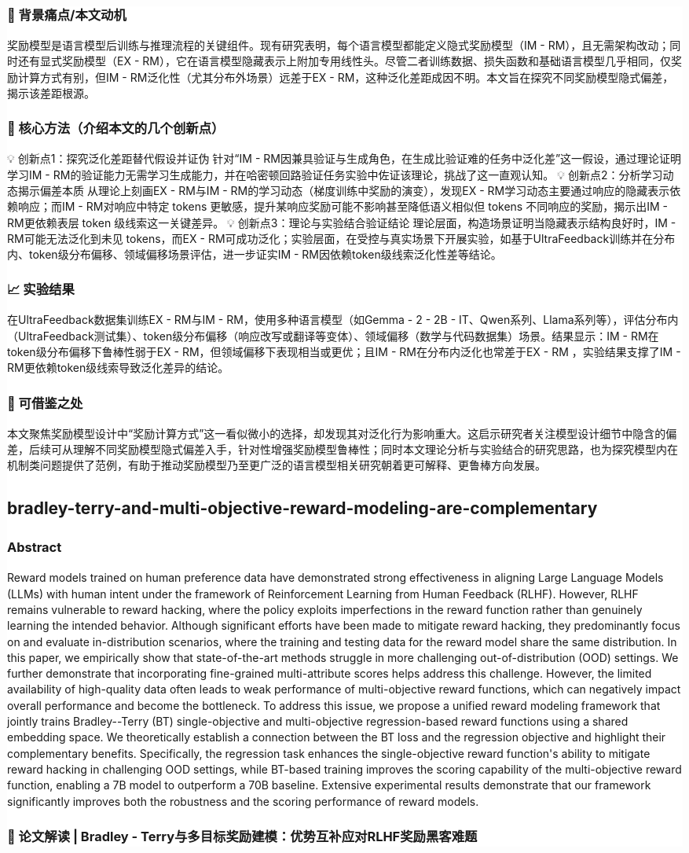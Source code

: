 ### 📌 背景痛点/本文动机
奖励模型是语言模型后训练与推理流程的关键组件。现有研究表明，每个语言模型都能定义隐式奖励模型（IM - RM），且无需架构改动；同时还有显式奖励模型（EX - RM），它在语言模型隐藏表示上附加专用线性头。尽管二者训练数据、损失函数和基础语言模型几乎相同，仅奖励计算方式有别，但IM - RM泛化性（尤其分布外场景）远差于EX - RM，这种泛化差距成因不明。本文旨在探究不同奖励模型隐式偏差，揭示该差距根源。

### 🚀 核心方法（介绍本文的几个创新点）
💡 创新点1：探究泛化差距替代假设并证伪
针对“IM - RM因兼具验证与生成角色，在生成比验证难的任务中泛化差”这一假设，通过理论证明学习IM - RM的验证能力无需学习生成能力，并在哈密顿回路验证任务实验中佐证该理论，挑战了这一直观认知。
💡 创新点2：分析学习动态揭示偏差本质
从理论上刻画EX - RM与IM - RM的学习动态（梯度训练中奖励的演变），发现EX - RM学习动态主要通过响应的隐藏表示依赖响应；而IM - RM对响应中特定 tokens 更敏感，提升某响应奖励可能不影响甚至降低语义相似但 tokens 不同响应的奖励，揭示出IM - RM更依赖表层 token 级线索这一关键差异。
💡 创新点3：理论与实验结合验证结论
理论层面，构造场景证明当隐藏表示结构良好时，IM - RM可能无法泛化到未见 tokens，而EX - RM可成功泛化；实验层面，在受控与真实场景下开展实验，如基于UltraFeedback训练并在分布内、token级分布偏移、领域偏移场景评估，进一步证实IM - RM因依赖token级线索泛化性差等结论。

### 📈 实验结果
在UltraFeedback数据集训练EX - RM与IM - RM，使用多种语言模型（如Gemma - 2 - 2B - IT、Qwen系列、Llama系列等），评估分布内（UltraFeedback测试集）、token级分布偏移（响应改写或翻译等变体）、领域偏移（数学与代码数据集）场景。结果显示：IM - RM在token级分布偏移下鲁棒性弱于EX - RM，但领域偏移下表现相当或更优；且IM - RM在分布内泛化也常差于EX - RM ，实验结果支撑了IM - RM更依赖token级线索导致泛化差异的结论。

### 💬 可借鉴之处
本文聚焦奖励模型设计中“奖励计算方式”这一看似微小的选择，却发现其对泛化行为影响重大。这启示研究者关注模型设计细节中隐含的偏差，后续可从理解不同奖励模型隐式偏差入手，针对性增强奖励模型鲁棒性；同时本文理论分析与实验结合的研究思路，也为探究模型内在机制类问题提供了范例，有助于推动奖励模型乃至更广泛的语言模型相关研究朝着更可解释、更鲁棒方向发展。

## bradley-terry-and-multi-objective-reward-modeling-are-complementary
### Abstract
Reward models trained on human preference data have demonstrated strong
effectiveness in aligning Large Language Models (LLMs) with human intent under
the framework of Reinforcement Learning from Human Feedback (RLHF). However,
RLHF remains vulnerable to reward hacking, where the policy exploits
imperfections in the reward function rather than genuinely learning the
intended behavior. Although significant efforts have been made to mitigate
reward hacking, they predominantly focus on and evaluate in-distribution
scenarios, where the training and testing data for the reward model share the
same distribution. In this paper, we empirically show that state-of-the-art
methods struggle in more challenging out-of-distribution (OOD) settings. We
further demonstrate that incorporating fine-grained multi-attribute scores
helps address this challenge. However, the limited availability of high-quality
data often leads to weak performance of multi-objective reward functions, which
can negatively impact overall performance and become the bottleneck. To address
this issue, we propose a unified reward modeling framework that jointly trains
Bradley--Terry (BT) single-objective and multi-objective regression-based
reward functions using a shared embedding space. We theoretically establish a
connection between the BT loss and the regression objective and highlight their
complementary benefits. Specifically, the regression task enhances the
single-objective reward function's ability to mitigate reward hacking in
challenging OOD settings, while BT-based training improves the scoring
capability of the multi-objective reward function, enabling a 7B model to
outperform a 70B baseline. Extensive experimental results demonstrate that our
framework significantly improves both the robustness and the scoring
performance of reward models.
### 🌟 论文解读 |  Bradley - Terry与多目标奖励建模：优势互补应对RLHF奖励黑客难题
